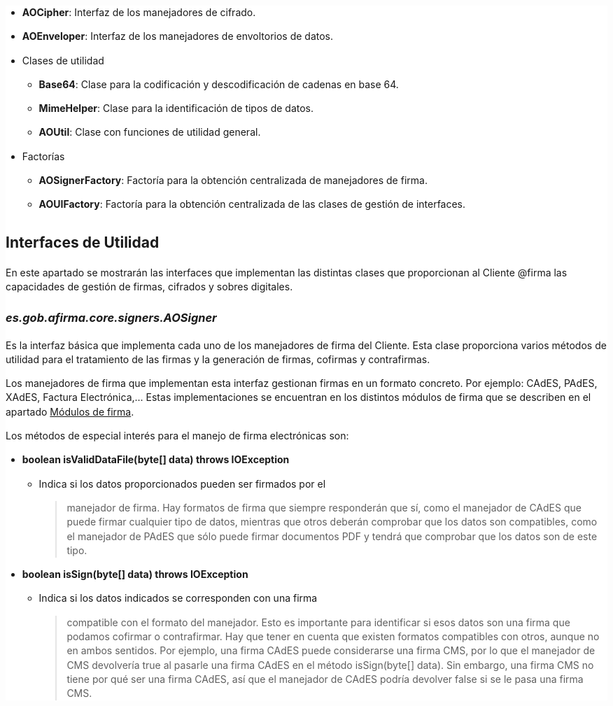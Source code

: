   - **AOCipher**: Interfaz de los manejadores de cifrado.

  - **AOEnveloper**: Interfaz de los manejadores de envoltorios de
    datos.

- Clases de utilidad

  - **Base64**: Clase para la codificación y descodificación de cadenas
    en base 64.

  - **MimeHelper**: Clase para la identificación de tipos de datos.

  - **AOUtil**: Clase con funciones de utilidad general.

- Factorías

  - **AOSignerFactory**: Factoría para la obtención centralizada de
    manejadores de firma.

  - **AOUIFactory**: Factoría para la obtención centralizada de las
    clases de gestión de interfaces.

## Interfaces de Utilidad

En este apartado se mostrarán las interfaces que implementan las
distintas clases que proporcionan al Cliente @firma las capacidades de
gestión de firmas, cifrados y sobres digitales.

### *es.gob.afirma.core.signers.AOSigner*

Es la interfaz básica que implementa cada uno de los manejadores de
firma del Cliente. Esta clase proporciona varios métodos de utilidad
para el tratamiento de las firmas y la generación de firmas, cofirmas y
contrafirmas.

Los manejadores de firma que implementan esta interfaz gestionan firmas
en un formato concreto. Por ejemplo: CAdES, PAdES, XAdES, Factura
Electrónica,... Estas implementaciones se encuentran en los distintos
módulos de firma que se describen en el apartado <u>Módulos de
firma</u>.

Los métodos de especial interés para el manejo de firma electrónicas
son:

- **boolean isValidDataFile(byte\[\] data) throws IOException**

  - Indica si los datos proporcionados pueden ser firmados por el
    > manejador de firma. Hay formatos de firma que siempre responderán
    > que sí, como el manejador de CAdES que puede firmar cualquier tipo
    > de datos, mientras que otros deberán comprobar que los datos son
    > compatibles, como el manejador de PAdES que sólo puede firmar
    > documentos PDF y tendrá que comprobar que los datos son de este
    > tipo.

- **boolean isSign(byte\[\] data) throws IOException**

  - Indica si los datos indicados se corresponden con una firma
    > compatible con el formato del manejador. Esto es importante para
    > identificar si esos datos son una firma que podamos cofirmar o
    > contrafirmar. Hay que tener en cuenta que existen formatos
    > compatibles con otros, aunque no en ambos sentidos. Por ejemplo,
    > una firma CAdES puede considerarse una firma CMS, por lo que el
    > manejador de CMS devolvería true al pasarle una firma CAdES en el
    > método isSign(byte\[\] data). Sin embargo, una firma CMS no tiene
    > por qué ser una firma CAdES, así que el manejador de CAdES podría
    > devolver false si se le pasa una firma CMS.
